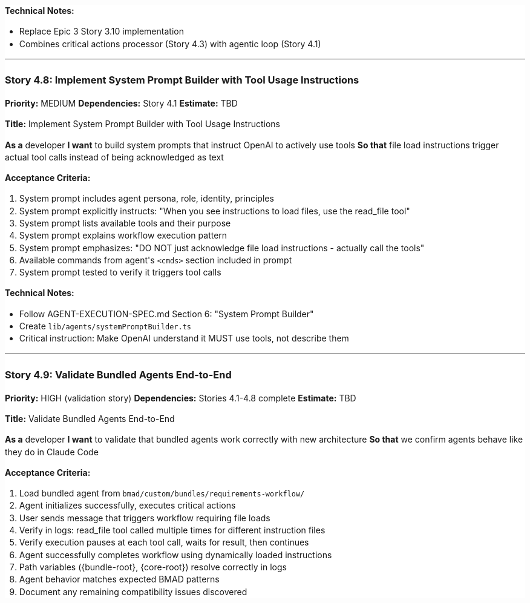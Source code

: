 **Technical Notes:**
- Replace Epic 3 Story 3.10 implementation
- Combines critical actions processor (Story 4.3) with agentic loop (Story 4.1)

---

### Story 4.8: Implement System Prompt Builder with Tool Usage Instructions

**Priority:** MEDIUM
**Dependencies:** Story 4.1
**Estimate:** TBD

**Title:** Implement System Prompt Builder with Tool Usage Instructions

**As a** developer
**I want** to build system prompts that instruct OpenAI to actively use tools
**So that** file load instructions trigger actual tool calls instead of being acknowledged as text

**Acceptance Criteria:**
1. System prompt includes agent persona, role, identity, principles
2. System prompt explicitly instructs: "When you see instructions to load files, use the read_file tool"
3. System prompt lists available tools and their purpose
4. System prompt explains workflow execution pattern
5. System prompt emphasizes: "DO NOT just acknowledge file load instructions - actually call the tools"
6. Available commands from agent's `<cmds>` section included in prompt
7. System prompt tested to verify it triggers tool calls

**Technical Notes:**
- Follow AGENT-EXECUTION-SPEC.md Section 6: "System Prompt Builder"
- Create `lib/agents/systemPromptBuilder.ts`
- Critical instruction: Make OpenAI understand it MUST use tools, not describe them

---

### Story 4.9: Validate Bundled Agents End-to-End

**Priority:** HIGH (validation story)
**Dependencies:** Stories 4.1-4.8 complete
**Estimate:** TBD

**Title:** Validate Bundled Agents End-to-End

**As a** developer
**I want** to validate that bundled agents work correctly with new architecture
**So that** we confirm agents behave like they do in Claude Code

**Acceptance Criteria:**
1. Load bundled agent from `bmad/custom/bundles/requirements-workflow/`
2. Agent initializes successfully, executes critical actions
3. User sends message that triggers workflow requiring file loads
4. Verify in logs: read_file tool called multiple times for different instruction files
5. Verify execution pauses at each tool call, waits for result, then continues
6. Agent successfully completes workflow using dynamically loaded instructions
7. Path variables ({bundle-root}, {core-root}) resolve correctly in logs
8. Agent behavior matches expected BMAD patterns
9. Document any remaining compatibility issues discovered
